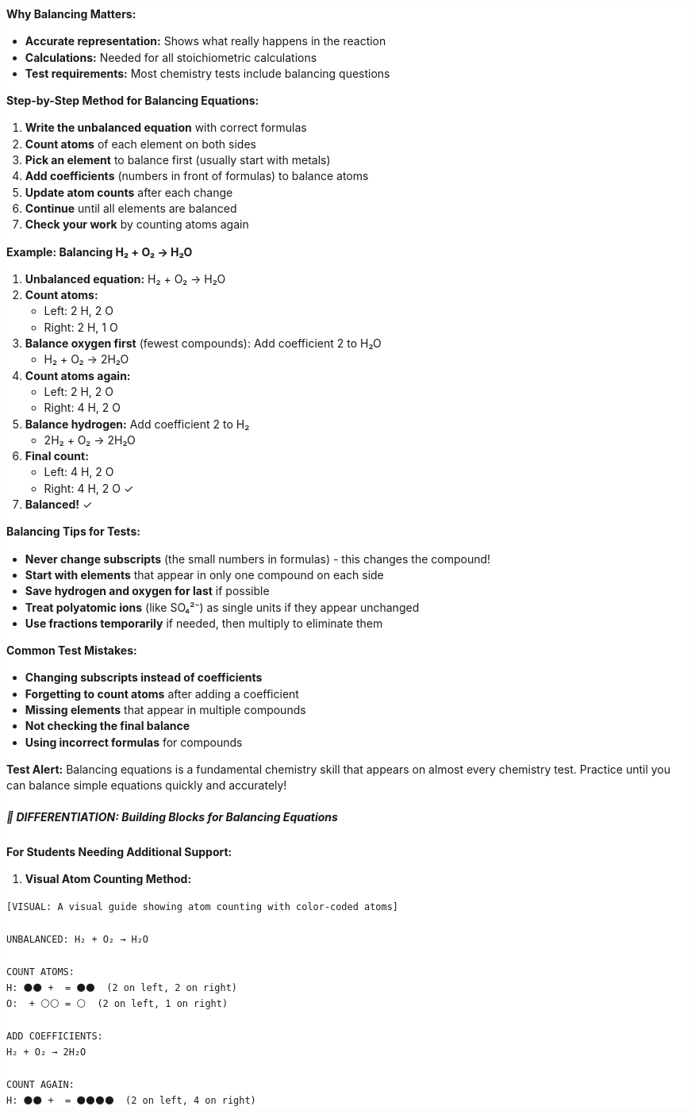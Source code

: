 **Why Balancing Matters:**
- **Accurate representation:** Shows what really happens in the reaction
- **Calculations:** Needed for all stoichiometric calculations
- **Test requirements:** Most chemistry tests include balancing questions

**Step-by-Step Method for Balancing Equations:**
1. **Write the unbalanced equation** with correct formulas
2. **Count atoms** of each element on both sides
3. **Pick an element** to balance first (usually start with metals)
4. **Add coefficients** (numbers in front of formulas) to balance atoms
5. **Update atom counts** after each change
6. **Continue** until all elements are balanced
7. **Check your work** by counting atoms again

**Example: Balancing H₂ + O₂ → H₂O**
1. **Unbalanced equation:** H₂ + O₂ → H₂O
2. **Count atoms:**
   - Left: 2 H, 2 O
   - Right: 2 H, 1 O
3. **Balance oxygen first** (fewest compounds): Add coefficient 2 to H₂O
   - H₂ + O₂ → 2H₂O
4. **Count atoms again:**
   - Left: 2 H, 2 O
   - Right: 4 H, 2 O
5. **Balance hydrogen:** Add coefficient 2 to H₂
   - 2H₂ + O₂ → 2H₂O
6. **Final count:**
   - Left: 4 H, 2 O
   - Right: 4 H, 2 O ✓
7. **Balanced!** ✓

**Balancing Tips for Tests:**
- **Never change subscripts** (the small numbers in formulas) - this changes the compound!
- **Start with elements** that appear in only one compound on each side
- **Save hydrogen and oxygen for last** if possible
- **Treat polyatomic ions** (like SO₄²⁻) as single units if they appear unchanged
- **Use fractions temporarily** if needed, then multiply to eliminate them

**Common Test Mistakes:**
- **Changing subscripts instead of coefficients**
- **Forgetting to count atoms** after adding a coefficient
- **Missing elements** that appear in multiple compounds
- **Not checking the final balance**
- **Using incorrect formulas** for compounds

**Test Alert:** Balancing equations is a fundamental chemistry skill that appears on almost every chemistry test. Practice until you can balance simple equations quickly and accurately!

##### 🎯 DIFFERENTIATION: Building Blocks for Balancing Equations
**For Students Needing Additional Support:**

1. **Visual Atom Counting Method:**
```
[VISUAL: A visual guide showing atom counting with color-coded atoms]

UNBALANCED: H₂ + O₂ → H₂O

COUNT ATOMS:
H: ⚫⚫ +  = ⚫⚫  (2 on left, 2 on right)
O:  + ⚪⚪ = ⚪  (2 on left, 1 on right)

ADD COEFFICIENTS:
H₂ + O₂ → 2H₂O

COUNT AGAIN:
H: ⚫⚫ +  = ⚫⚫⚫⚫  (2 on left, 4 on right)
```